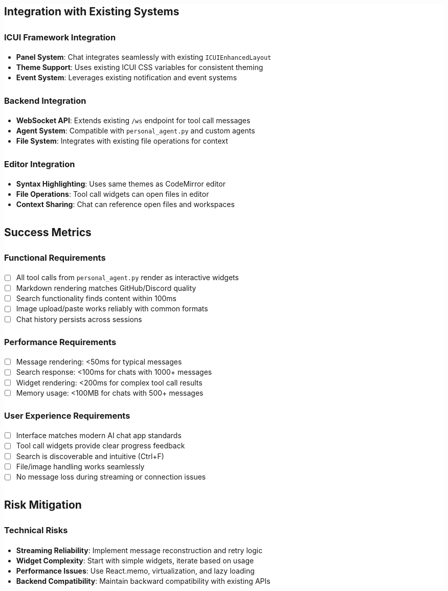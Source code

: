 ## Integration with Existing Systems

### ICUI Framework Integration
- **Panel System**: Chat integrates seamlessly with existing `ICUIEnhancedLayout`
- **Theme Support**: Uses existing ICUI CSS variables for consistent theming
- **Event System**: Leverages existing notification and event systems

### Backend Integration
- **WebSocket API**: Extends existing `/ws` endpoint for tool call messages
- **Agent System**: Compatible with `personal_agent.py` and custom agents
- **File System**: Integrates with existing file operations for context

### Editor Integration
- **Syntax Highlighting**: Uses same themes as CodeMirror editor
- **File Operations**: Tool call widgets can open files in editor
- **Context Sharing**: Chat can reference open files and workspaces

## Success Metrics

### Functional Requirements
- [ ] All tool calls from `personal_agent.py` render as interactive widgets
- [ ] Markdown rendering matches GitHub/Discord quality
- [ ] Search functionality finds content within 100ms
- [ ] Image upload/paste works reliably with common formats
- [ ] Chat history persists across sessions

### Performance Requirements
- [ ] Message rendering: <50ms for typical messages
- [ ] Search response: <100ms for chats with 1000+ messages
- [ ] Widget rendering: <200ms for complex tool call results
- [ ] Memory usage: <100MB for chats with 500+ messages

### User Experience Requirements
- [ ] Interface matches modern AI chat app standards
- [ ] Tool call widgets provide clear progress feedback
- [ ] Search is discoverable and intuitive (Ctrl+F)
- [ ] File/image handling works seamlessly
- [ ] No message loss during streaming or connection issues

## Risk Mitigation

### Technical Risks
- **Streaming Reliability**: Implement message reconstruction and retry logic
- **Widget Complexity**: Start with simple widgets, iterate based on usage
- **Performance Issues**: Use React.memo, virtualization, and lazy loading
- **Backend Compatibility**: Maintain backward compatibility with existing APIs
